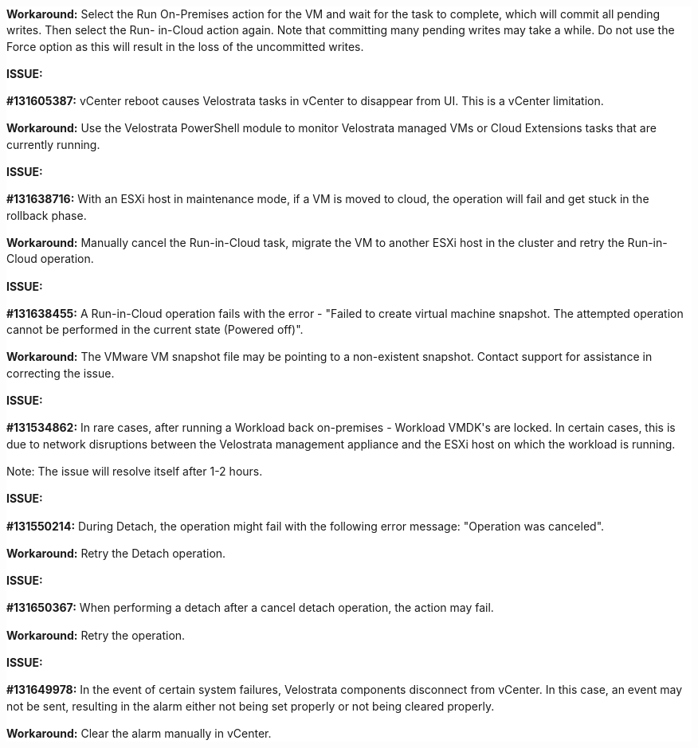 **Workaround:** Select the Run On-Premises action for the VM and wait for the
task to complete, which will commit all pending writes. Then select the Run-
in-Cloud action again. Note that committing many pending writes may take a
while. Do not use the Force option as this will result in the loss of the
uncommitted writes.

**ISSUE:**

**#131605387:** vCenter reboot causes Velostrata tasks in vCenter to disappear
from UI. This is a vCenter limitation.

**Workaround:** Use the Velostrata PowerShell module to monitor Velostrata
managed VMs or Cloud Extensions tasks that are currently running.

**ISSUE:**

**#131638716:** With an ESXi host in maintenance mode, if a VM is moved to
cloud, the operation will fail and get stuck in the rollback phase.

**Workaround:** Manually cancel the Run-in-Cloud task, migrate the VM to
another ESXi host in the cluster and retry the Run-in-Cloud operation.

**ISSUE:**

**#131638455:** A Run-in-Cloud operation fails with the error - "Failed to
create virtual machine snapshot. The attempted operation cannot be performed
in the current state (Powered off)".

**Workaround:** The VMware VM snapshot file may be pointing to a non-existent
snapshot. Contact support for assistance in correcting the issue.

**ISSUE:**

**#131534862:** In rare cases, after running a Workload back on-premises -
Workload VMDK's are locked. In certain cases, this is due to network
disruptions between the Velostrata management appliance and the ESXi host on
which the workload is running.

Note: The issue will resolve itself after 1-2 hours.

**ISSUE:**

**#131550214:** During Detach, the operation might fail with the following
error message: "Operation was canceled".

**Workaround:** Retry the Detach operation.

**ISSUE:**

**#131650367:** When performing a detach after a cancel detach operation, the
action may fail.

**Workaround:** Retry the operation.

**ISSUE:**

**#131649978:** In the event of certain system failures, Velostrata components
disconnect from vCenter. In this case, an event may not be sent, resulting in
the alarm either not being set properly or not being cleared properly.

**Workaround:** Clear the alarm manually in vCenter.
